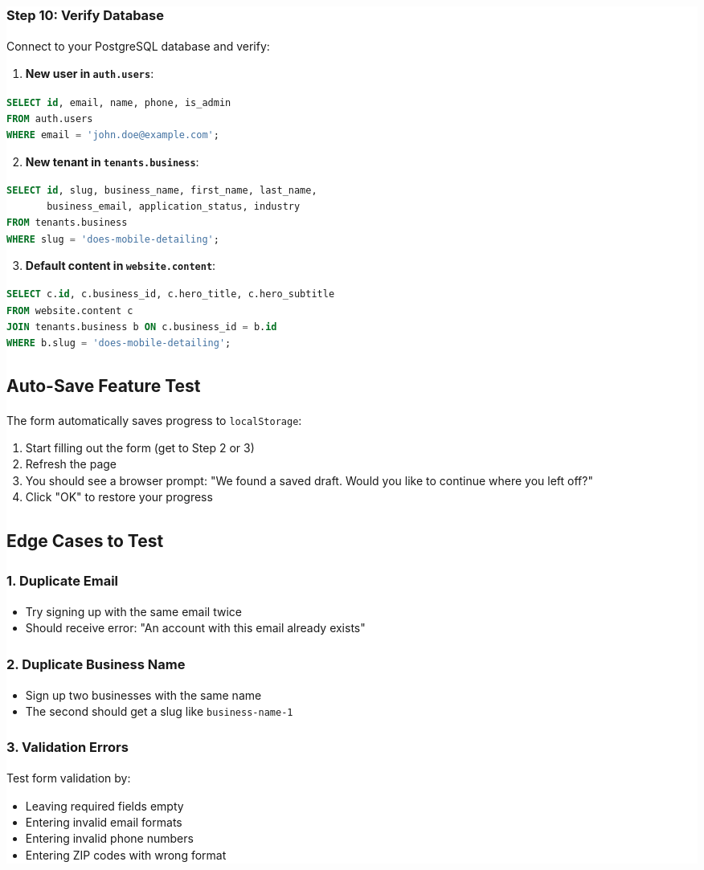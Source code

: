 ### Step 10: Verify Database

Connect to your PostgreSQL database and verify:

1. **New user in `auth.users`**:
```sql
SELECT id, email, name, phone, is_admin 
FROM auth.users 
WHERE email = 'john.doe@example.com';
```

2. **New tenant in `tenants.business`**:
```sql
SELECT id, slug, business_name, first_name, last_name, 
       business_email, application_status, industry
FROM tenants.business 
WHERE slug = 'does-mobile-detailing';
```

3. **Default content in `website.content`**:
```sql
SELECT c.id, c.business_id, c.hero_title, c.hero_subtitle
FROM website.content c
JOIN tenants.business b ON c.business_id = b.id
WHERE b.slug = 'does-mobile-detailing';
```

## Auto-Save Feature Test

The form automatically saves progress to `localStorage`:

1. Start filling out the form (get to Step 2 or 3)
2. Refresh the page
3. You should see a browser prompt: "We found a saved draft. Would you like to continue where you left off?"
4. Click "OK" to restore your progress

## Edge Cases to Test

### 1. Duplicate Email
- Try signing up with the same email twice
- Should receive error: "An account with this email already exists"

### 2. Duplicate Business Name
- Sign up two businesses with the same name
- The second should get a slug like `business-name-1`

### 3. Validation Errors
Test form validation by:
- Leaving required fields empty
- Entering invalid email formats
- Entering invalid phone numbers
- Entering ZIP codes with wrong format
